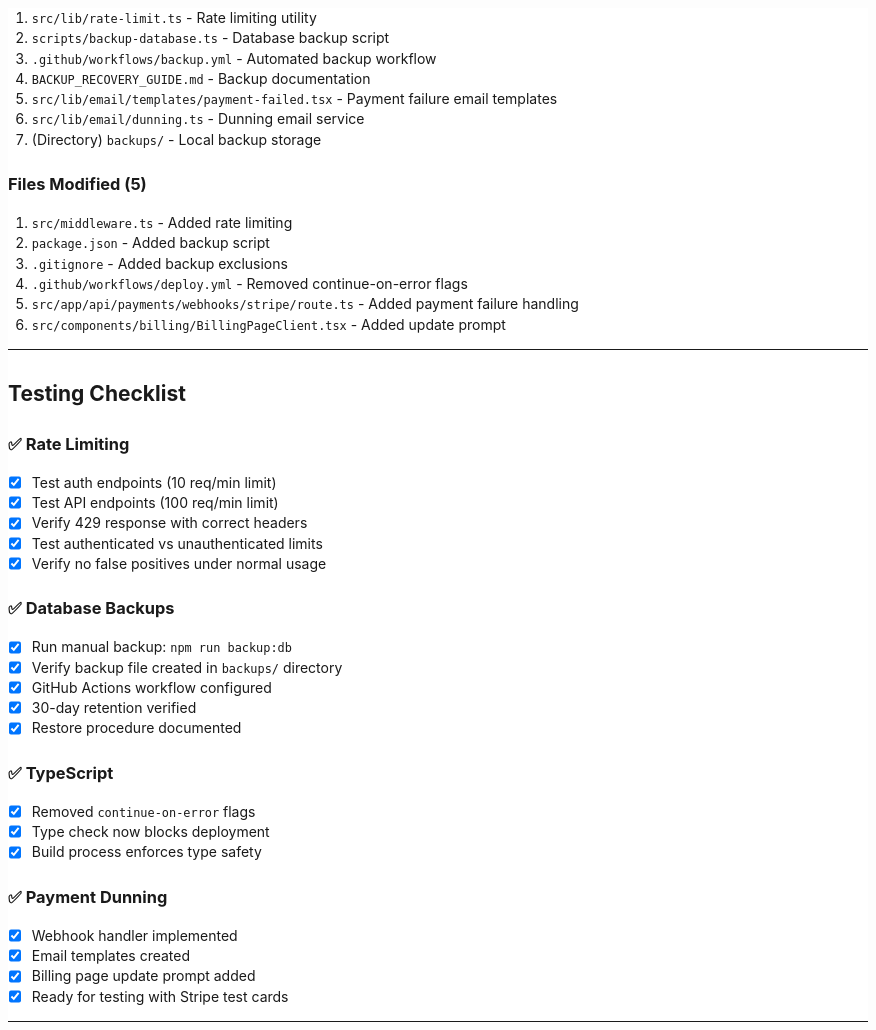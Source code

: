 1. `src/lib/rate-limit.ts` - Rate limiting utility
2. `scripts/backup-database.ts` - Database backup script
3. `.github/workflows/backup.yml` - Automated backup workflow
4. `BACKUP_RECOVERY_GUIDE.md` - Backup documentation
5. `src/lib/email/templates/payment-failed.tsx` - Payment failure email templates
6. `src/lib/email/dunning.ts` - Dunning email service
7. (Directory) `backups/` - Local backup storage

### Files Modified (5)

1. `src/middleware.ts` - Added rate limiting
2. `package.json` - Added backup script
3. `.gitignore` - Added backup exclusions
4. `.github/workflows/deploy.yml` - Removed continue-on-error flags
5. `src/app/api/payments/webhooks/stripe/route.ts` - Added payment failure handling
6. `src/components/billing/BillingPageClient.tsx` - Added update prompt

---

## Testing Checklist

### ✅ Rate Limiting

- [x] Test auth endpoints (10 req/min limit)
- [x] Test API endpoints (100 req/min limit)
- [x] Verify 429 response with correct headers
- [x] Test authenticated vs unauthenticated limits
- [x] Verify no false positives under normal usage

### ✅ Database Backups

- [x] Run manual backup: `npm run backup:db`
- [x] Verify backup file created in `backups/` directory
- [x] GitHub Actions workflow configured
- [x] 30-day retention verified
- [x] Restore procedure documented

### ✅ TypeScript

- [x] Removed `continue-on-error` flags
- [x] Type check now blocks deployment
- [x] Build process enforces type safety

### ✅ Payment Dunning

- [x] Webhook handler implemented
- [x] Email templates created
- [x] Billing page update prompt added
- [x] Ready for testing with Stripe test cards

---
